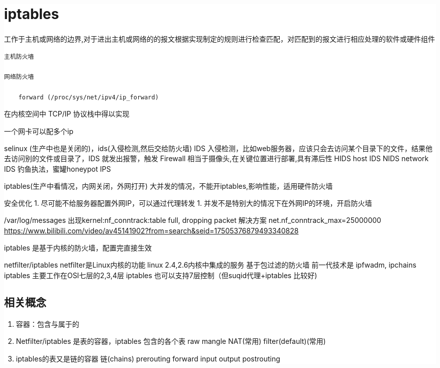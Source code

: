 # iptables

工作于主机或网络的边界,对于进出主机或网络的的报文根据实现制定的规则进行检查匹配，对匹配到的报文进行相应处理的软件或硬件组件

    主机防火墙

    网络防火墙

        forward (/proc/sys/net/ipv4/ip_forward)


在内核空间中 TCP/IP 协议栈中得以实现

一个网卡可以配多个ip

selinux (生产中也是关闭的)，ids(入侵检测,然后交给防火墙)
    IDS 入侵检测，比如web服务器，应该只会去访问某个目录下的文件，结果他去访问别的文件或目录了，IDS 就发出报警，触发 Firewall
        相当于摄像头,在关键位置进行部署,具有滞后性
        HIDS host IDS
        NIDS network IDS
    钓鱼执法，蜜罐honeypot
IPS

iptables(生产中看情况，内网关闭，外网打开)
    大并发的情况，不能开iptables,影响性能，适用硬件防火墙

安全优化
    1. 尽可能不给服务器配置外网IP，可以通过代理转发
    1. 并发不是特别大的情况下在外网IP的环境，开启防火墙

/var/log/messages 出现kernel:nf_conntrack:table full, dropping packet 解决方案
    net.nf_conntrack_max=25000000
    https://www.bilibili.com/video/av45141902?from=search&seid=17505376879493340828


iptables 是基于内核的防火墙，配置完直接生效

netfilter/iptables
    netfilter是Linux内核的功能
    linux 2.4,2.6内核中集成的服务
    基于包过滤的防火墙
    前一代技术是 ipfwadm, ipchains 
    iptables 主要工作在OSI七层的2,3,4层
    iptables 也可以支持7层控制（但suqid代理+iptables 比较好)


## 相关概念

1. 容器：包含与属于的
1. Netfilter/iptables 是表的容器，iptables 包含的各个表
    raw
    mangle
    NAT(常用)
    filter(default)(常用)


1. iptables的表又是链的容器
    链(chains)
        prerouting
        forward
        input
        output
        postrouting
